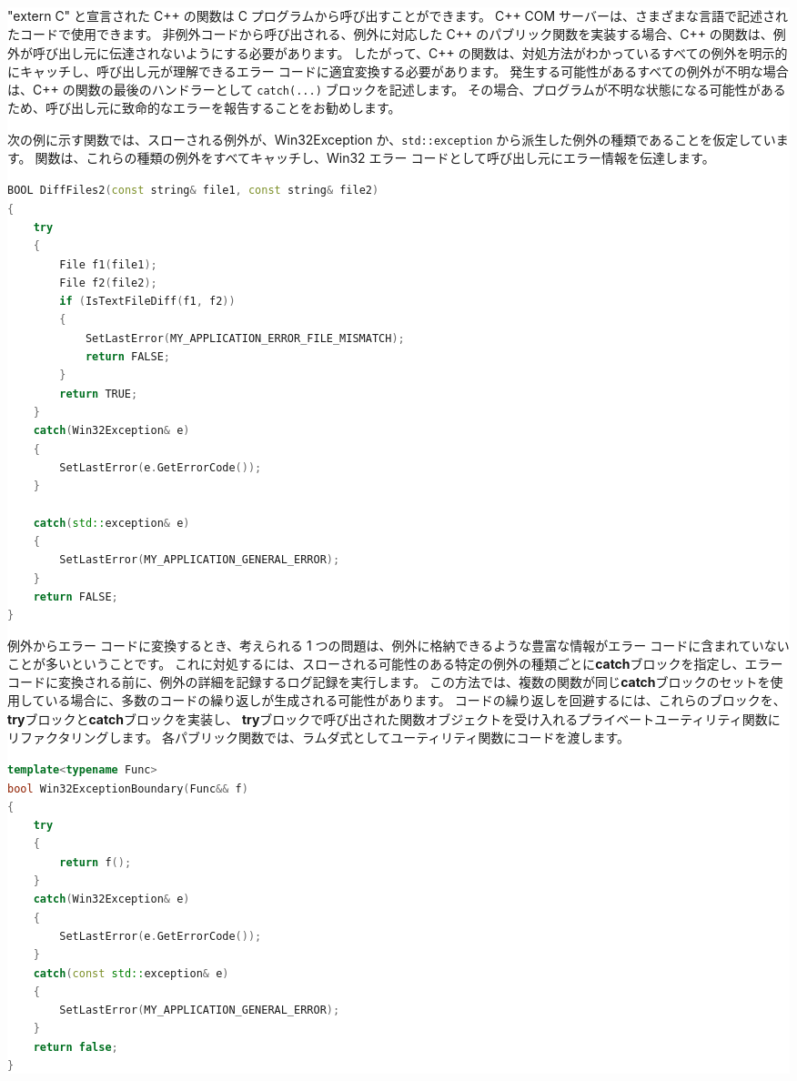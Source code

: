 "extern C" と宣言された C++ の関数は C プログラムから呼び出すことができます。 C++ COM サーバーは、さまざまな言語で記述されたコードで使用できます。 非例外コードから呼び出される、例外に対応した C++ のパブリック関数を実装する場合、C++ の関数は、例外が呼び出し元に伝達されないようにする必要があります。 したがって、C++ の関数は、対処方法がわかっているすべての例外を明示的にキャッチし、呼び出し元が理解できるエラー コードに適宜変換する必要があります。 発生する可能性があるすべての例外が不明な場合は、C++ の関数の最後のハンドラーとして `catch(...)` ブロックを記述します。 その場合、プログラムが不明な状態になる可能性があるため、呼び出し元に致命的なエラーを報告することをお勧めします。

次の例に示す関数では、スローされる例外が、Win32Exception か、`std::exception` から派生した例外の種類であることを仮定しています。 関数は、これらの種類の例外をすべてキャッチし、Win32 エラー コードとして呼び出し元にエラー情報を伝達します。

```cpp
BOOL DiffFiles2(const string& file1, const string& file2)
{
    try
    {
        File f1(file1);
        File f2(file2);
        if (IsTextFileDiff(f1, f2))
        {
            SetLastError(MY_APPLICATION_ERROR_FILE_MISMATCH);
            return FALSE;
        }
        return TRUE;
    }
    catch(Win32Exception& e)
    {
        SetLastError(e.GetErrorCode());
    }

    catch(std::exception& e)
    {
        SetLastError(MY_APPLICATION_GENERAL_ERROR);
    }
    return FALSE;
}
```

例外からエラー コードに変換するとき、考えられる 1 つの問題は、例外に格納できるような豊富な情報がエラー コードに含まれていないことが多いということです。 これに対処するには、スローされる可能性のある特定の例外の種類ごとに**catch**ブロックを指定し、エラーコードに変換される前に、例外の詳細を記録するログ記録を実行します。 この方法では、複数の関数が同じ**catch**ブロックのセットを使用している場合に、多数のコードの繰り返しが生成される可能性があります。 コードの繰り返しを回避するには、これらのブロックを、 **try**ブロックと**catch**ブロックを実装し、 **try**ブロックで呼び出された関数オブジェクトを受け入れるプライベートユーティリティ関数にリファクタリングします。 各パブリック関数では、ラムダ式としてユーティリティ関数にコードを渡します。

```cpp
template<typename Func>
bool Win32ExceptionBoundary(Func&& f)
{
    try
    {
        return f();
    }
    catch(Win32Exception& e)
    {
        SetLastError(e.GetErrorCode());
    }
    catch(const std::exception& e)
    {
        SetLastError(MY_APPLICATION_GENERAL_ERROR);
    }
    return false;
}
```
